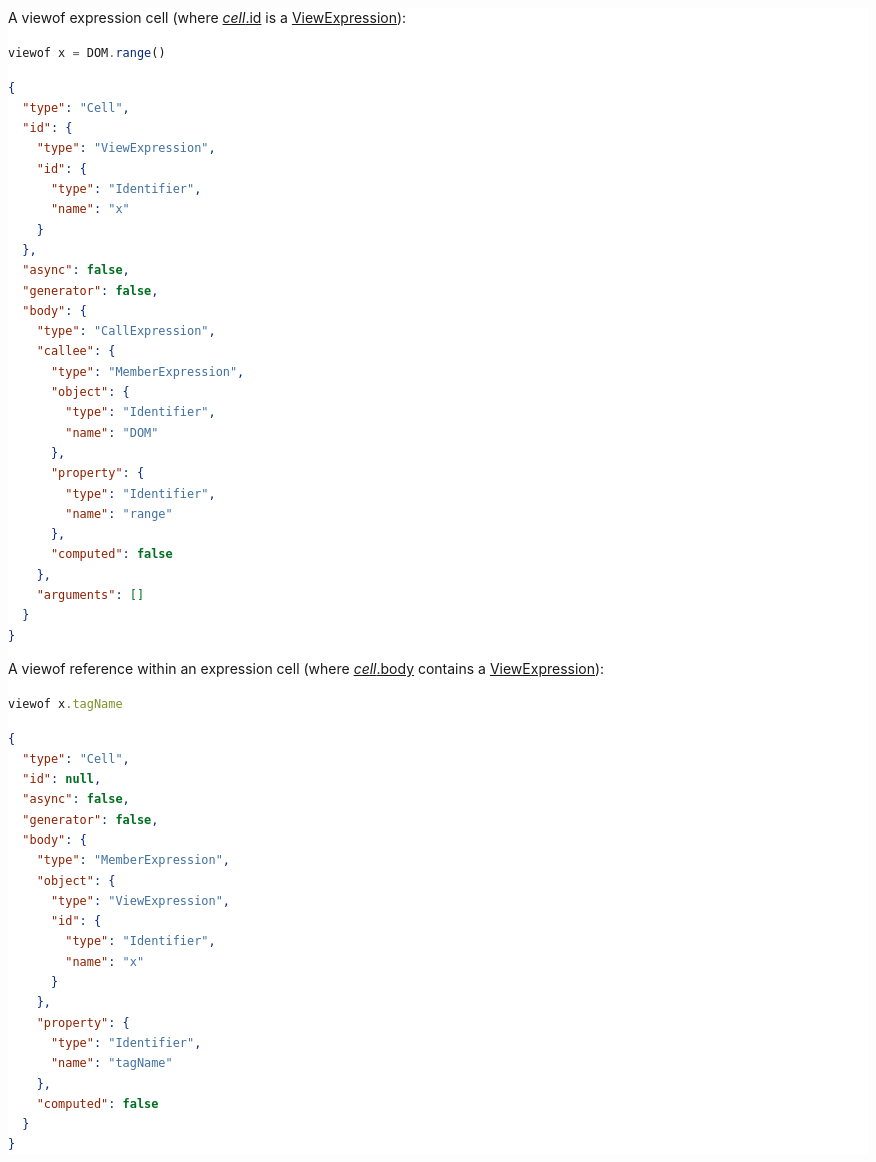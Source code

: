 
A viewof expression cell (where [*cell*.id](#cell_id) is a [ViewExpression](#viewexpression)):

```js
viewof x = DOM.range()
```

```json
{
  "type": "Cell",
  "id": {
    "type": "ViewExpression",
    "id": {
      "type": "Identifier",
      "name": "x"
    }
  },
  "async": false,
  "generator": false,
  "body": {
    "type": "CallExpression",
    "callee": {
      "type": "MemberExpression",
      "object": {
        "type": "Identifier",
        "name": "DOM"
      },
      "property": {
        "type": "Identifier",
        "name": "range"
      },
      "computed": false
    },
    "arguments": []
  }
}
```

A viewof reference within an expression cell (where [*cell*.body](#cell_body) contains a [ViewExpression](#viewexpression)):

```js
viewof x.tagName
```

```json
{
  "type": "Cell",
  "id": null,
  "async": false,
  "generator": false,
  "body": {
    "type": "MemberExpression",
    "object": {
      "type": "ViewExpression",
      "id": {
        "type": "Identifier",
        "name": "x"
      }
    },
    "property": {
      "type": "Identifier",
      "name": "tagName"
    },
    "computed": false
  }
}
```
